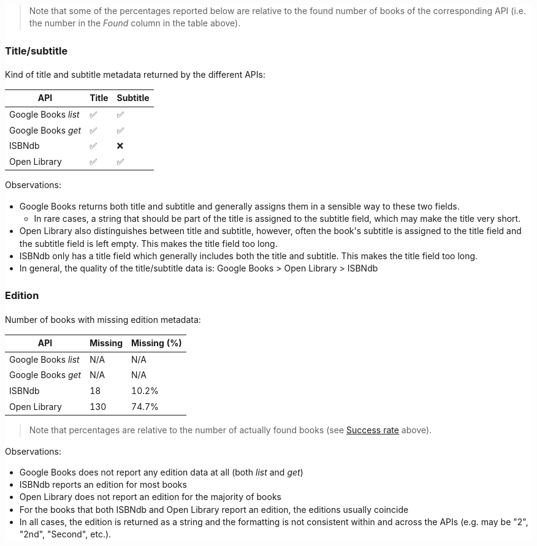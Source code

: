 > Note that some of the percentages reported below are relative to the found number of books of the corresponding API (i.e. the number in the _Found_ column in the table above).

### Title/subtitle

Kind of title and subtitle metadata returned by the different APIs:

| API                 | Title | Subtitle |
| ------------------- | ----- | -------- |
| Google Books _list_ | ✅     | ✅        |
| Google Books _get_  | ✅     | ✅        |
| ISBNdb              | ✅     | ❌        |
| Open Library        | ✅     | ✅        |

Observations:

- Google Books returns both title and subtitle and generally assigns them in a sensible way to these two fields.
    - In rare cases, a string that should be part of the title is assigned to the subtitle field, which may make the title very short.
- Open Library also distinguishes between title and subtitle, however, often the book's subtitle is assigned to the title field and the subtitle field is left empty. This makes the title field too long.
- ISBNdb only has a title field which generally includes both the title and subtitle. This makes the title field too long.
- In general, the quality of the title/subtitle data is: Google Books > Open Library > ISBNdb

### Edition

Number of books with missing edition metadata:

| API                 | Missing | Missing (%) |
| ------------------- | ------- | ----------- |
| Google Books _list_ | N/A     | N/A         |
| Google Books _get_  | N/A     | N/A         |
| ISBNdb              | 18      | 10.2%       |
| Open Library        | 130     | 74.7%       |

> Note that percentages are relative to the number of actually found books (see [Success rate](#success-rate) above).

Observations:

- Google Books does not report any edition data at all (both _list_ and _get_)
- ISBNdb reports an edition for most books
- Open Library does not report an edition for the majority of books
- For the books that both ISBNdb and Open Library report an edition, the editions usually coincide
- In all cases, the edition is returned as a string and the formatting is not consistent within and across the APIs (e.g. may be "2", "2nd", "Second", etc.).
